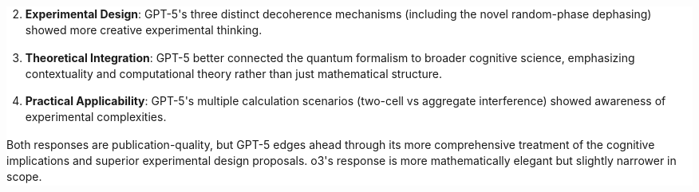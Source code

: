 2. **Experimental Design**: GPT-5's three distinct decoherence mechanisms (including the novel random-phase dephasing) showed more creative experimental thinking.

3. **Theoretical Integration**: GPT-5 better connected the quantum formalism to broader cognitive science, emphasizing contextuality and computational theory rather than just mathematical structure.

4. **Practical Applicability**: GPT-5's multiple calculation scenarios (two-cell vs aggregate interference) showed awareness of experimental complexities.

Both responses are publication-quality, but GPT-5 edges ahead through its more comprehensive treatment of the cognitive implications and superior experimental design proposals. o3's response is more mathematically elegant but slightly narrower in scope.